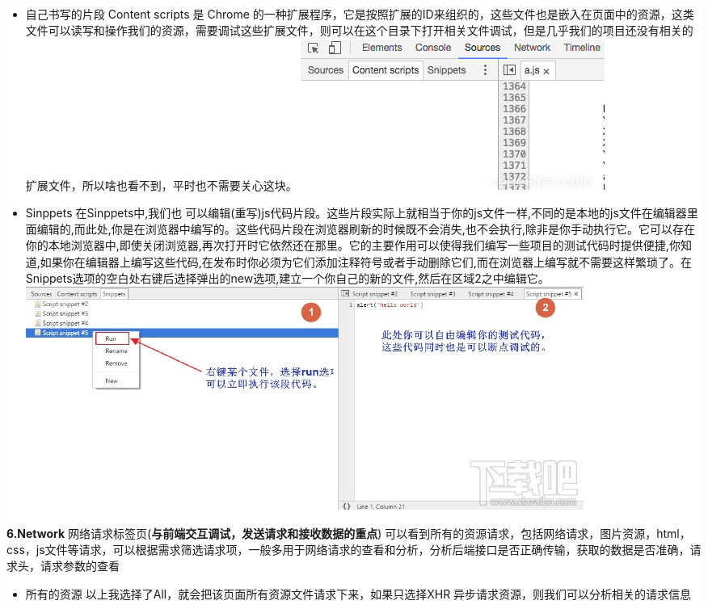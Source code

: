 - 自己书写的片段
Content scripts 是 Chrome 的一种扩展程序，它是按照扩展的ID来组织的，这些文件也是嵌入在页面中的资源，这类文件可以读写和操作我们的资源，需要调试这些扩展文件，则可以在这个目录下打开相关文件调试，但是几乎我们的项目还没有相关的扩展文件，所以啥也看不到，平时也不需要关心这块。
![chromeselfjs](../images/chromeselfjs.png)

- Sinppets
在Sinppets中,我们也 可以编辑(重写)js代码片段。这些片段实际上就相当于你的js文件一样,不同的是本地的js文件在编辑器里面编辑的,而此处,你是在浏览器中编写的。这些代码片段在浏览器刷新的时候既不会消失,也不会执行,除非是你手动执行它。它可以存在你的本地浏览器中,即使关闭浏览器,再次打开时它依然还在那里。它的主要作用可以使得我们编写一些项目的测试代码时提供便捷,你知道,如果你在编辑器上编写这些代码,在发布时你必须为它们添加注释符号或者手动删除它们,而在浏览器上编写就不需要这样繁琐了。在Snippets选项的空白处右键后选择弹出的new选项,建立一个你自己的新的文件,然后在区域2之中编辑它。
![chromesnippets](../images/chromesnippets.jpg)


**6.Network** 网络请求标签页(**与前端交互调试，发送请求和接收数据的重点**)
可以看到所有的资源请求，包括网络请求，图片资源，html，css，js文件等请求，可以根据需求筛选请求项，一般多用于网络请求的查看和分析，分析后端接口是否正确传输，获取的数据是否准确，请求头，请求参数的查看

- 所有的资源
以上我选择了All，就会把该页面所有资源文件请求下来，如果只选择XHR 异步请求资源，则我们可以分析相关的请求信息